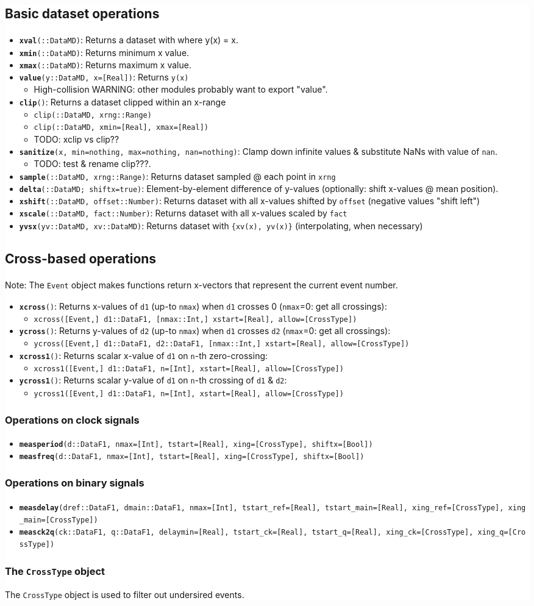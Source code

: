 ## Basic dataset operations
 - **`xval`**`(::DataMD)`: Returns a dataset with where y(x) = x.
 - **`xmin`**`(::DataMD)`: Returns minimum x value.
 - **`xmax`**`(::DataMD)`: Returns maximum x value.
 - **`value`**`(y::DataMD, x=[Real])`: Returns `y(x)`
   - High-collision WARNING: other modules probably want to export "value".
 - **`clip`**`()`: Returns a dataset clipped within an x-range
   - `clip(::DataMD, xrng::Range)`
   - `clip(::DataMD, xmin=[Real], xmax=[Real])`
	- TODO: xclip vs clip??
 - **`sanitize`**`(x, min=nothing, max=nothing, nan=nothing)`: Clamp down infinite values & substitute NaNs with value of `nan`.
   - TODO: test & rename clip???.
 - **`sample`**`(::DataMD, xrng::Range)`: Returns dataset sampled @ each point in `xrng`
 - **`delta`**`(::DataMD; shiftx=true)`: Element-by-element difference of y-values (optionally: shift x-values @ mean position).
 - **`xshift`**`(::DataMD, offset::Number)`: Returns dataset with all x-values shifted by `offset` (negative values "shift left")
 - **`xscale`**`(::DataMD, fact::Number)`: Returns dataset with all x-values scaled by `fact`
 - **`yvsx`**`(yv::DataMD, xv::DataMD)`: Returns dataset with `{xv(x), yv(x)}` (interpolating, when necessary)

## Cross-based operations

Note: The `Event` object makes functions return x-vectors that represent the current event number.

 - **`xcross`**`()`: Returns x-values of `d1` (up-to `nmax`) when `d1` crosses 0 (`nmax`=0: get all crossings):
   - `xcross([Event,] d1::DataF1, [nmax::Int,] xstart=[Real], allow=[CrossType])`
 - **`ycross`**`()`: Returns y-values of `d2` (up-to `nmax`) when `d1` crosses `d2` (`nmax`=0: get all crossings):
   - `ycross([Event,] d1::DataF1, d2::DataF1, [nmax::Int,] xstart=[Real], allow=[CrossType])`
 - **`xcross1`**`()`: Returns scalar x-value of `d1` on `n`-th zero-crossing:
   - `xcross1([Event,] d1::DataF1, n=[Int], xstart=[Real], allow=[CrossType])`
 - **`ycross1`**`()`: Returns scalar y-value of `d1` on `n`-th crossing of `d1` & `d2`:
   - `ycross1([Event,] d1::DataF1, n=[Int], xstart=[Real], allow=[CrossType])`

### Operations on clock signals
 - **`measperiod`**`(d::DataF1, nmax=[Int], tstart=[Real], xing=[CrossType], shiftx=[Bool])`
 - **`measfreq`**`(d::DataF1, nmax=[Int], tstart=[Real], xing=[CrossType], shiftx=[Bool])`

### Operations on binary signals
 - **`measdelay`**`(dref::DataF1, dmain::DataF1, nmax=[Int], tstart_ref=[Real], tstart_main=[Real], xing_ref=[CrossType], xing_main=[CrossType])`
 - **`measck2q`**`(ck::DataF1, q::DataF1, delaymin=[Real], tstart_ck=[Real], tstart_q=[Real], xing_ck=[CrossType], xing_q=[CrossType])`

### The `CrossType` object

The `CrossType` object is used to filter out undersired events.
